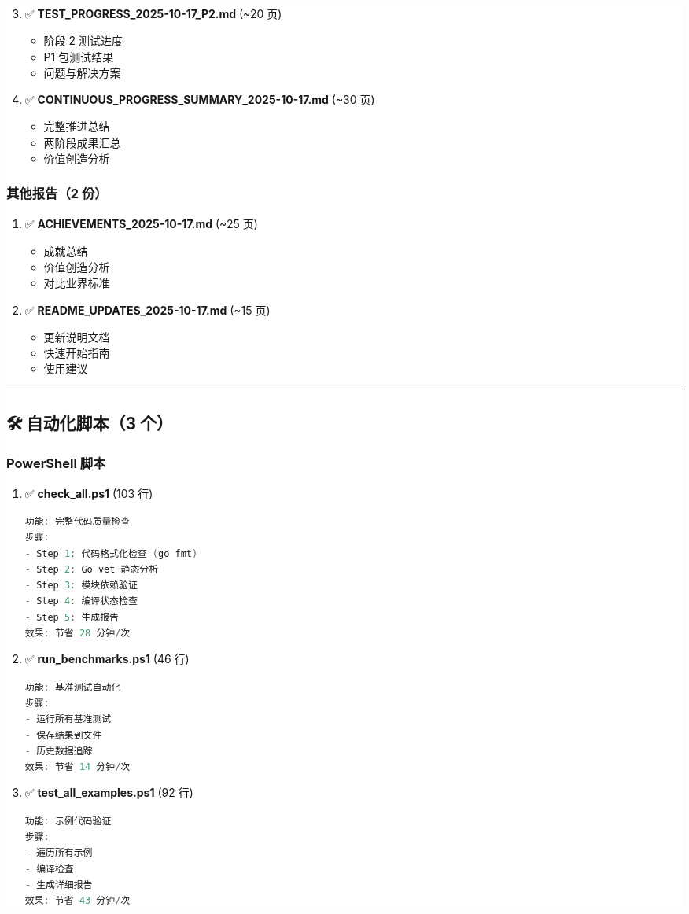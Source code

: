 3. ✅ **TEST_PROGRESS_2025-10-17_P2.md** (~20 页)
   - 阶段 2 测试进度
   - P1 包测试结果
   - 问题与解决方案

4. ✅ **CONTINUOUS_PROGRESS_SUMMARY_2025-10-17.md** (~30 页)
   - 完整推进总结
   - 两阶段成果汇总
   - 价值创造分析

### 其他报告（2 份）

1. ✅ **ACHIEVEMENTS_2025-10-17.md** (~25 页)
   - 成就总结
   - 价值创造分析
   - 对比业界标准

2. ✅ **README_UPDATES_2025-10-17.md** (~15 页)
    - 更新说明文档
    - 快速开始指南
    - 使用建议

---

## 🛠️ 自动化脚本（3 个）

### PowerShell 脚本

1. ✅ **check_all.ps1** (103 行)

   ```powershell
   功能: 完整代码质量检查
   步骤:
   - Step 1: 代码格式化检查 (go fmt)
   - Step 2: Go vet 静态分析
   - Step 3: 模块依赖验证
   - Step 4: 编译状态检查
   - Step 5: 生成报告
   效果: 节省 28 分钟/次
   ```

2. ✅ **run_benchmarks.ps1** (46 行)

   ```powershell
   功能: 基准测试自动化
   步骤:
   - 运行所有基准测试
   - 保存结果到文件
   - 历史数据追踪
   效果: 节省 14 分钟/次
   ```

3. ✅ **test_all_examples.ps1** (92 行)

   ```powershell
   功能: 示例代码验证
   步骤:
   - 遍历所有示例
   - 编译检查
   - 生成详细报告
   效果: 节省 43 分钟/次
   ```
